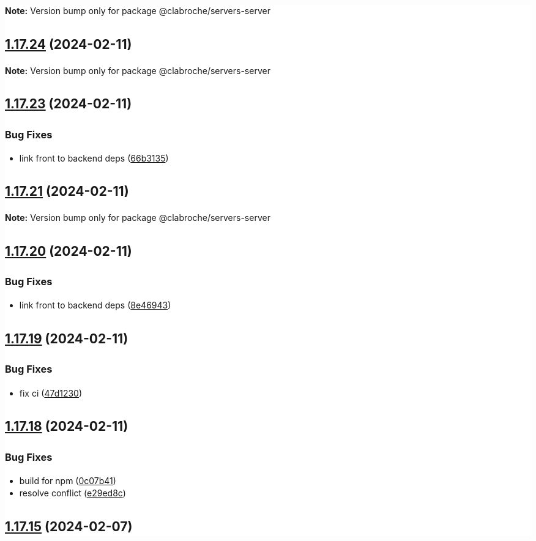 **Note:** Version bump only for package @clabroche/servers-server

## [1.17.24](https://github.com/clabroche/stack-monitor/compare/v1.17.23...v1.17.24) (2024-02-11)

**Note:** Version bump only for package @clabroche/servers-server

## [1.17.23](https://github.com/clabroche/stack-monitor/compare/v1.17.21...v1.17.23) (2024-02-11)

### Bug Fixes

* link front to backend deps ([66b3135](https://github.com/clabroche/stack-monitor/commit/66b313523d99765b692208de0043303dcb6a0914))

## [1.17.21](https://github.com/clabroche/stack-monitor/compare/v1.17.20...v1.17.21) (2024-02-11)

**Note:** Version bump only for package @clabroche/servers-server

## [1.17.20](https://github.com/clabroche/stack-monitor/compare/v1.17.19...v1.17.20) (2024-02-11)

### Bug Fixes

* link front to backend deps ([8e46943](https://github.com/clabroche/stack-monitor/commit/8e469434e8142afcb47b9589edb0b95e9bf32c71))

## [1.17.19](https://github.com/clabroche/stack-monitor/compare/v1.17.18...v1.17.19) (2024-02-11)

### Bug Fixes

* fix ci ([47d1230](https://github.com/clabroche/stack-monitor/commit/47d12308afc56e027c4c3faebba4dc24e16e6731))

## [1.17.18](https://github.com/clabroche/stack-monitor/compare/v1.17.15...v1.17.18) (2024-02-11)

### Bug Fixes

* build for npm ([0c07b41](https://github.com/clabroche/stack-monitor/commit/0c07b410a237412c1c73bbb42fe45c1f9c220482))
* resolve conflict ([e29ed8c](https://github.com/clabroche/stack-monitor/commit/e29ed8c50536109b0a05ec24d212b03a0f0b7922))

## [1.17.15](https://github.com/clabroche/stack-monitor/compare/v1.17.14...v1.17.15) (2024-02-07)
